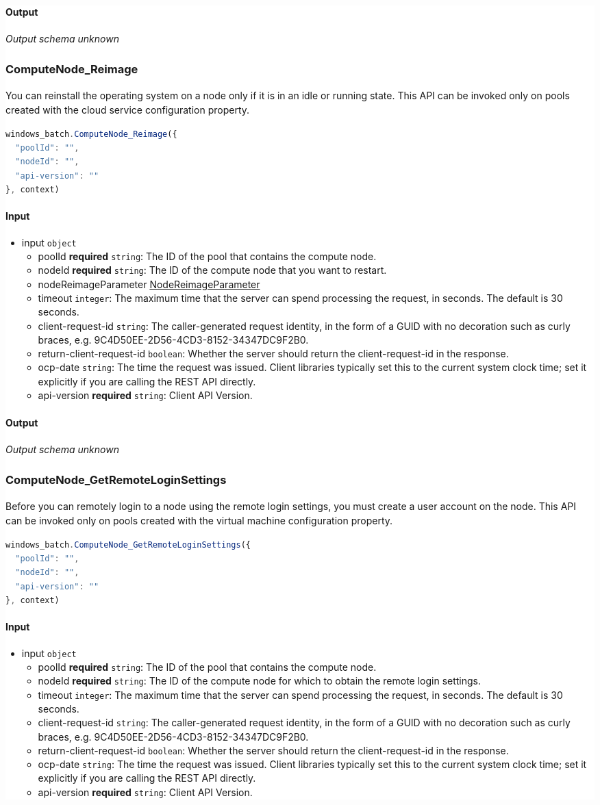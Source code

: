 #### Output
*Output schema unknown*

### ComputeNode_Reimage
You can reinstall the operating system on a node only if it is in an idle or running state. This API can be invoked only on pools created with the cloud service configuration property.


```js
windows_batch.ComputeNode_Reimage({
  "poolId": "",
  "nodeId": "",
  "api-version": ""
}, context)
```

#### Input
* input `object`
  * poolId **required** `string`: The ID of the pool that contains the compute node.
  * nodeId **required** `string`: The ID of the compute node that you want to restart.
  * nodeReimageParameter [NodeReimageParameter](#nodereimageparameter)
  * timeout `integer`: The maximum time that the server can spend processing the request, in seconds. The default is 30 seconds.
  * client-request-id `string`: The caller-generated request identity, in the form of a GUID with no decoration such as curly braces, e.g. 9C4D50EE-2D56-4CD3-8152-34347DC9F2B0.
  * return-client-request-id `boolean`: Whether the server should return the client-request-id in the response.
  * ocp-date `string`: The time the request was issued. Client libraries typically set this to the current system clock time; set it explicitly if you are calling the REST API directly.
  * api-version **required** `string`: Client API Version.

#### Output
*Output schema unknown*

### ComputeNode_GetRemoteLoginSettings
Before you can remotely login to a node using the remote login settings, you must create a user account on the node. This API can be invoked only on pools created with the virtual machine configuration property.


```js
windows_batch.ComputeNode_GetRemoteLoginSettings({
  "poolId": "",
  "nodeId": "",
  "api-version": ""
}, context)
```

#### Input
* input `object`
  * poolId **required** `string`: The ID of the pool that contains the compute node.
  * nodeId **required** `string`: The ID of the compute node for which to obtain the remote login settings.
  * timeout `integer`: The maximum time that the server can spend processing the request, in seconds. The default is 30 seconds.
  * client-request-id `string`: The caller-generated request identity, in the form of a GUID with no decoration such as curly braces, e.g. 9C4D50EE-2D56-4CD3-8152-34347DC9F2B0.
  * return-client-request-id `boolean`: Whether the server should return the client-request-id in the response.
  * ocp-date `string`: The time the request was issued. Client libraries typically set this to the current system clock time; set it explicitly if you are calling the REST API directly.
  * api-version **required** `string`: Client API Version.
